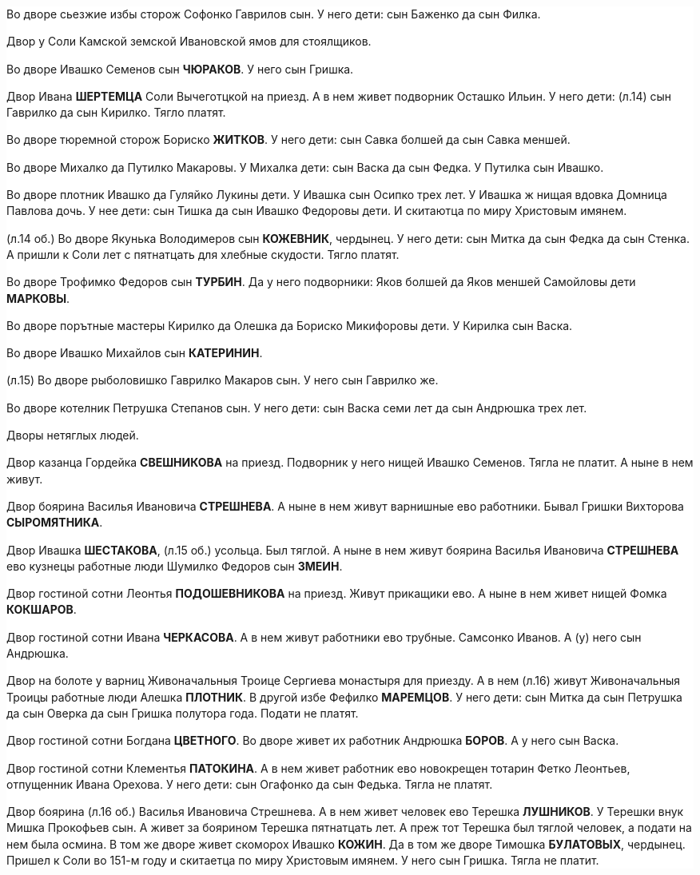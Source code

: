 Во дворе сьезжие избы сторож Софонко Гаврилов сын. У него дети: сын Баженко да сын Филка.

Двор у Соли Камской земской Ивановской ямов для стоялщиков.

Во дворе Ивашко Семенов сын **ЧЮРАКОВ**. У него сын Гришка.

Двор Ивана **ШЕРТЕМЦА** Соли Вычеготцкой на приезд. А в нем живет подворник Осташко Ильин. У него дети: (л.14) сын Гаврилко да сын Кирилко. Тягло платят.

Во дворе тюремной сторож Бориско **ЖИТКОВ**. У него дети: сын Савка болшей да сын Савка меншей.

Во дворе Михалко да Путилко Макаровы. У Михалка дети: сын Васка да сын Федка. У Путилка сын Ивашко.

Во дворе плотник Ивашко да Гуляйко Лукины дети. У Ивашка сын Осипко трех лет. У Ивашка ж нищая вдовка Домница Павлова дочь. У нее дети: сын Тишка да сын Ивашко Федоровы дети. И скитаютца по миру Христовым имянем.

(л.14 об.) Во дворе Якунька Володимеров сын **КОЖЕВНИК**, чердынец. У него дети: сын Митка да сын Федка да сын Стенка. А пришли к Соли лет с пятнатцать для хлебные скудости. Тягло платят.

Во дворе Трофимко Федоров сын **ТУРБИН**. Да у него подворники: Яков болшей да Яков меншей Самойловы дети **МАРКОВЫ**.

Во дворе порътные мастеры Кирилко да Олешка да Бориско Микифоровы дети. У Кирилка сын Васка.

Во дворе Ивашко Михайлов сын **КАТЕРИНИН**.

(л.15) Во дворе рыболовишко Гаврилко Макаров сын. У него сын Гаврилко же.

Во дворе котелник Петрушка Степанов сын. У него дети: сын Васка семи лет да сын Андрюшка трех лет.

Дворы нетяглых людей.

Двор казанца Гордейка **СВЕШНИКОВА** на приезд. Подворник у него нищей Ивашко Семенов. Тягла не платит. А ныне в нем живут.

Двор боярина Василья Ивановича **СТРЕШНЕВА**. А ныне в нем живут варнишные ево работники. Бывал Гришки Вихторова **СЫРОМЯТНИКА**.

Двор Ивашка **ШЕСТАКОВА**, (л.15 об.) усольца. Был тяглой. А ныне в нем живут боярина Василья Ивановича **СТРЕШНЕВА** ево кузнецы работные люди Шумилко Федоров сын **ЗМЕИН**.

Двор гостиной сотни Леонтья **ПОДОШЕВНИКОВА** на приезд. Живут прикащики ево. А ныне в нем живет нищей Фомка **КОКШАРОВ**.

Двор гостиной сотни Ивана **ЧЕРКАСОВА**. А в нем живут работники ево трубные. Самсонко Иванов. А (у) него сын Андрюшка.

Двор на болоте у варниц Живоначальныя Троице Сергиева монастыря для приезду. А в нем (л.16) живут Живоначальныя Троицы работные люди Алешка **ПЛОТНИК**. В другой избе Фефилко **МАРЕМЦОВ**. У него дети: сын Митка да сын Петрушка да сын Оверка да сын Гришка полутора года. Подати не платят.

Двор гостиной сотни Богдана **ЦВЕТНОГО**. Во дворе живет их работник Андрюшка **БОРОВ**. А у него сын Васка.

Двор гостиной сотни Клементья **ПАТОКИНА**. А в нем живет работник ево новокрещен тотарин Фетко Леонтьев, отпущенник Ивана Орехова. У него дети: сын Огафонко да сын Федька. Тягла не платят.

Двор боярина (л.16 об.) Василья Ивановича Стрешнева. А в нем живет человек ево Терешка **ЛУШНИКОВ**. У Терешки внук Мишка Прокофьев сын. А живет за боярином Терешка пятнатцать лет. А преж тот Терешка был тяглой человек, а подати на нем была осмина. В том же дворе живет скоморох Ивашко **КОЖИН**. Да в том же дворе Тимошка **БУЛАТОВЫХ**, чердынец. Пришел к Соли во 151-м году и скитаетца по миру Христовым имянем. У него сын Гришка. Тягла не платит.
